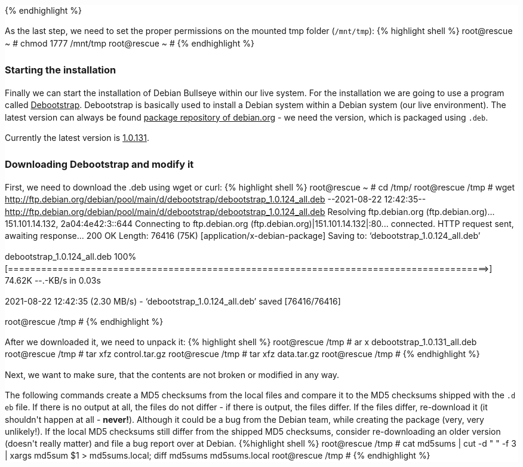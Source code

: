 {% endhighlight %}

As the last step, we need to set the proper permissions on the mounted tmp folder (`/mnt/tmp`):
{% highlight shell %}
root@rescue ~ # chmod 1777 /mnt/tmp
root@rescue ~ #
{% endhighlight %}

### Starting the installation
Finally we can start the installation of Debian Bullseye within our live system.
For the installation we are going to use a program called [Debootstrap](https://wiki.debian.org/Debootstrap). Debootstrap is basically used to install a Debian system within a Debian system (our live environment). The latest version can always be found [package repository of debian.org](http://ftp.debian.org/debian/pool/main/d/debootstrap/) - we need the version, which is packaged using `.deb`.

Currently the latest version is [1.0.131](http://ftp.debian.org/debian/pool/main/d/debootstrap/debootstrap_1.0.131_all.deb).

### Downloading Debootstrap and modify it
First, we need to download the .deb using wget or curl:
{% highlight shell %}
root@rescue ~ # cd /tmp/
root@rescue /tmp # wget http://ftp.debian.org/debian/pool/main/d/debootstrap/debootstrap_1.0.124_all.deb
--2021-08-22 12:42:35--  http://ftp.debian.org/debian/pool/main/d/debootstrap/debootstrap_1.0.124_all.deb
Resolving ftp.debian.org (ftp.debian.org)... 151.101.14.132, 2a04:4e42:3::644
Connecting to ftp.debian.org (ftp.debian.org)|151.101.14.132|:80... connected.
HTTP request sent, awaiting response... 200 OK
Length: 76416 (75K) [application/x-debian-package]
Saving to: ‘debootstrap_1.0.124_all.deb’

debootstrap_1.0.124_all.deb                100%[=======================================================================================>]  74.62K  --.-KB/s    in 0.03s   

2021-08-22 12:42:35 (2.30 MB/s) - ‘debootstrap_1.0.124_all.deb’ saved [76416/76416]

root@rescue /tmp #
{% endhighlight %}

After we downloaded it, we need to unpack it:
{% highlight shell %}
root@rescue /tmp # ar x debootstrap_1.0.131_all.deb
root@rescue /tmp # tar xfz control.tar.gz 
root@rescue /tmp # tar xfz data.tar.gz 
root@rescue /tmp #
{% endhighlight %}

Next, we want to make sure, that the contents are not broken or modified in any way.

The following commands create a MD5 checksums from the local files and compare it to the MD5 checksums shipped with the `.deb` file.
If there is no output at all, the files do not differ - if there is output, the files differ. If the files differ, re-download it (it shouldn't happen at all - **never!**). Although it could be a bug from the Debian team, while creating the package (very, very unlikely!).
If the local MD5 checksums still differ from the shipped MD5 checksums, consider re-downloading an older version (doesn't really matter) and file a bug report over at Debian.
{%highlight shell %}
root@rescue /tmp # cat md5sums | cut -d " " -f 3 | xargs md5sum $1 > md5sums.local; diff md5sums md5sums.local
root@rescue /tmp #
{% endhighlight %}

